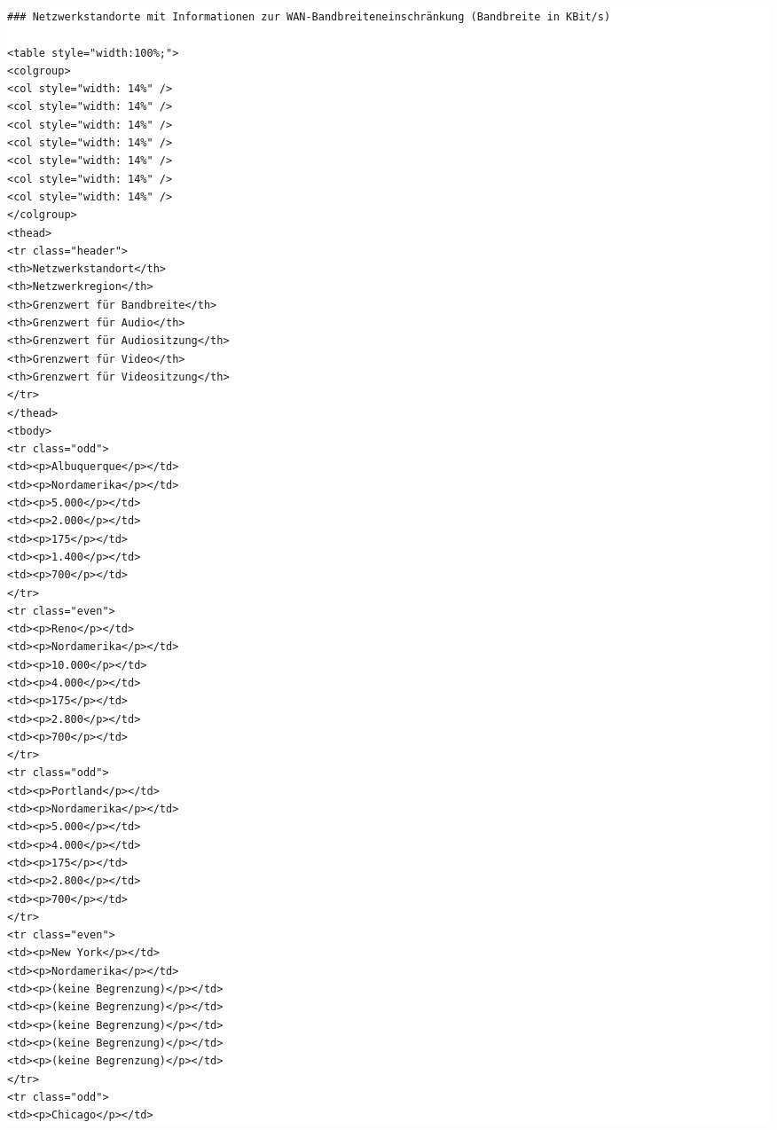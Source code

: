     ### Netzwerkstandorte mit Informationen zur WAN-Bandbreiteneinschränkung (Bandbreite in KBit/s)
    
    <table style="width:100%;">
    <colgroup>
    <col style="width: 14%" />
    <col style="width: 14%" />
    <col style="width: 14%" />
    <col style="width: 14%" />
    <col style="width: 14%" />
    <col style="width: 14%" />
    <col style="width: 14%" />
    </colgroup>
    <thead>
    <tr class="header">
    <th>Netzwerkstandort</th>
    <th>Netzwerkregion</th>
    <th>Grenzwert für Bandbreite</th>
    <th>Grenzwert für Audio</th>
    <th>Grenzwert für Audiositzung</th>
    <th>Grenzwert für Video</th>
    <th>Grenzwert für Videositzung</th>
    </tr>
    </thead>
    <tbody>
    <tr class="odd">
    <td><p>Albuquerque</p></td>
    <td><p>Nordamerika</p></td>
    <td><p>5.000</p></td>
    <td><p>2.000</p></td>
    <td><p>175</p></td>
    <td><p>1.400</p></td>
    <td><p>700</p></td>
    </tr>
    <tr class="even">
    <td><p>Reno</p></td>
    <td><p>Nordamerika</p></td>
    <td><p>10.000</p></td>
    <td><p>4.000</p></td>
    <td><p>175</p></td>
    <td><p>2.800</p></td>
    <td><p>700</p></td>
    </tr>
    <tr class="odd">
    <td><p>Portland</p></td>
    <td><p>Nordamerika</p></td>
    <td><p>5.000</p></td>
    <td><p>4.000</p></td>
    <td><p>175</p></td>
    <td><p>2.800</p></td>
    <td><p>700</p></td>
    </tr>
    <tr class="even">
    <td><p>New York</p></td>
    <td><p>Nordamerika</p></td>
    <td><p>(keine Begrenzung)</p></td>
    <td><p>(keine Begrenzung)</p></td>
    <td><p>(keine Begrenzung)</p></td>
    <td><p>(keine Begrenzung)</p></td>
    <td><p>(keine Begrenzung)</p></td>
    </tr>
    <tr class="odd">
    <td><p>Chicago</p></td>